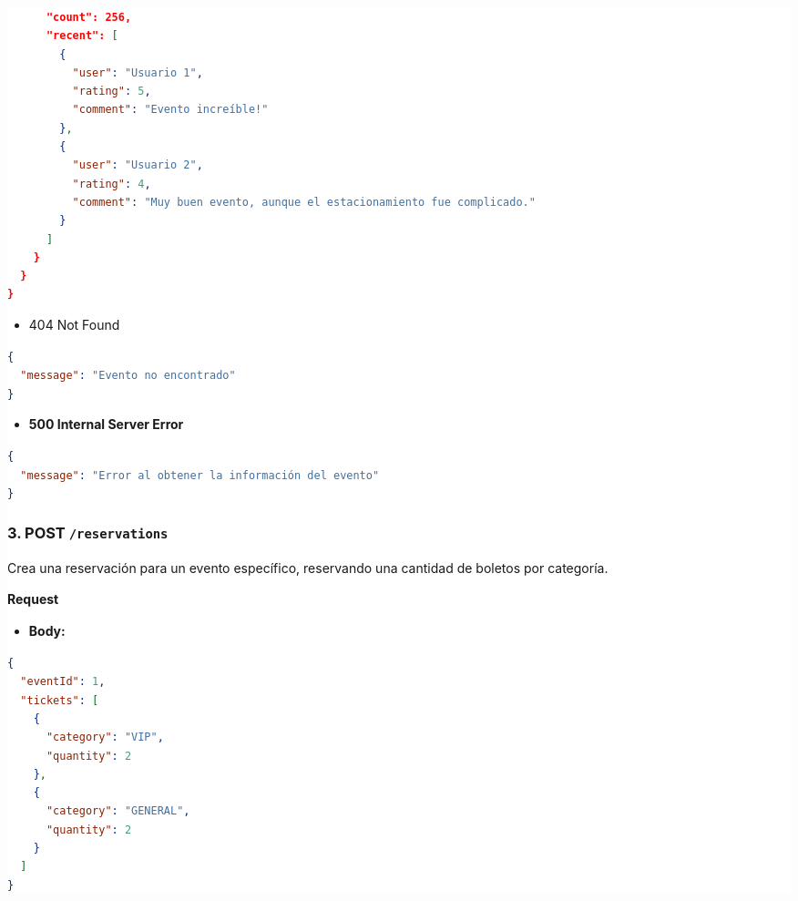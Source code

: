 ```json
      "count": 256,
      "recent": [
        {
          "user": "Usuario 1",
          "rating": 5,
          "comment": "Evento increíble!"
        },
        {
          "user": "Usuario 2",
          "rating": 4,
          "comment": "Muy buen evento, aunque el estacionamiento fue complicado."
        }
      ]
    }
  }
}
```

- 404 Not Found

```json
{
  "message": "Evento no encontrado"
}
```

- **500 Internal Server Error**

```json
{
  "message": "Error al obtener la información del evento"
}
```

### 3. **POST `/reservations`**

Crea una reservación para un evento específico, reservando una cantidad de boletos por categoría.

**Request**

- **Body:**

```json
{
  "eventId": 1,
  "tickets": [
    {
      "category": "VIP",
      "quantity": 2
    },
    {
      "category": "GENERAL",
      "quantity": 2
    }
  ]
}
```

